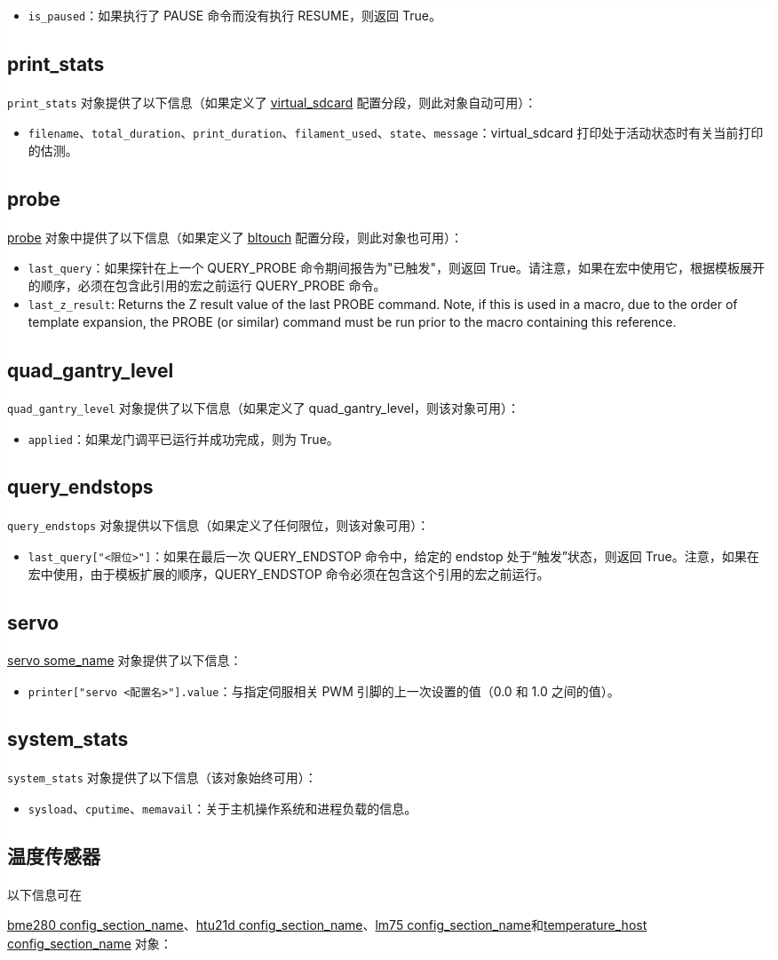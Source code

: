 - `is_paused`：如果执行了 PAUSE 命令而没有执行 RESUME，则返回 True。

## print_stats

`print_stats` 对象提供了以下信息（如果定义了 [virtual_sdcard](Config_Reference.md#virtual_sdcard) 配置分段，则此对象自动可用）：

- `filename`、`total_duration`、`print_duration`、`filament_used`、`state`、`message`：virtual_sdcard 打印处于活动状态时有关当前打印的估测。

## probe

[probe](Config_Reference.md#probe) 对象中提供了以下信息（如果定义了 [bltouch](Config_Reference.md#bltouch) 配置分段，则此对象也可用）：

- `last_query`：如果探针在上一个 QUERY_PROBE 命令期间报告为"已触发"，则返回 True。请注意，如果在宏中使用它，根据模板展开的顺序，必须在包含此引用的宏之前运行 QUERY_PROBE 命令。
- `last_z_result`: Returns the Z result value of the last PROBE command. Note, if this is used in a macro, due to the order of template expansion, the PROBE (or similar) command must be run prior to the macro containing this reference.

## quad_gantry_level

`quad_gantry_level` 对象提供了以下信息（如果定义了 quad_gantry_level，则该对象可用）：

- `applied`：如果龙门调平已运行并成功完成，则为 True。

## query_endstops

`query_endstops` 对象提供以下信息（如果定义了任何限位，则该对象可用）：

- `last_query["<限位>"]`：如果在最后一次 QUERY_ENDSTOP 命令中，给定的 endstop 处于“触发”状态，则返回 True。注意，如果在宏中使用，由于模板扩展的顺序，QUERY_ENDSTOP 命令必须在包含这个引用的宏之前运行。

## servo

[servo some_name](Config_Reference.md#servo) 对象提供了以下信息：

- `printer["servo <配置名>"].value`：与指定伺服相关 PWM 引脚的上一次设置的值（0.0 和 1.0 之间的值）。

## system_stats

`system_stats` 对象提供了以下信息（该对象始终可用）：

- `sysload`、`cputime`、`memavail`：关于主机操作系统和进程负载的信息。

## 温度传感器

以下信息可在

[bme280 config_section_name](Config_Reference.md#bmp280bme280bme680-temperature-sensor)、[htu21d config_section_name](Config_Reference.md#htu21d-sensor)、[lm75 config_section_name](Config_Reference.md#lm75-temperature-sensor)和[temperature_host config_section_name](Config_Reference.md#host-temperature-sensor) 对象：
